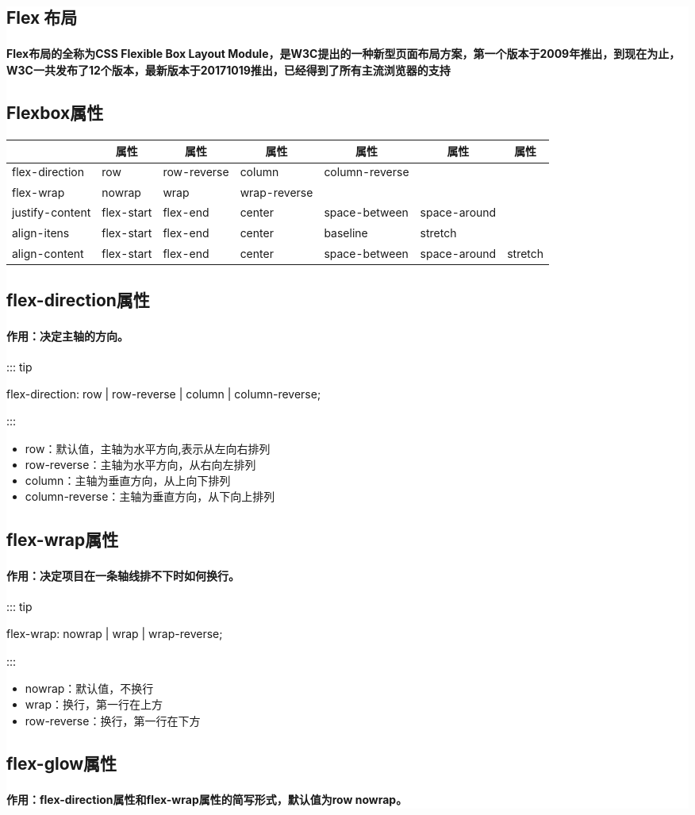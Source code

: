 ## Flex 布局

#### Flex布局的全称为CSS Flexible Box Layout Module，是W3C提出的一种新型页面布局方案，第一个版本于2009年推出，到现在为止，W3C一共发布了12个版本，最新版本于20171019推出，已经得到了所有主流浏览器的支持


## Flexbox属性

|                    |   属性  |    属性  |      属性  |      属性      |  属性 |  属性 |
|--------------------|-------- |---------- |-------------  |-------- |---------|---------|
| flex-direction     |  row    | row-reverse | column | column-reverse |
| flex-wrap          |  nowrap  | wrap       | wrap-reverse|
| justify-content    |  flex-start | flex-end | center | space-between | space-around|
| align-itens        | flex-start | flex-end | center | baseline | stretch  | 
| align-content      |flex-start  | flex-end | center | space-between | space-around | stretch|


## flex-direction属性

#### 作用：决定主轴的方向。

::: tip

flex-direction: row | row-reverse | column | column-reverse;

:::

- row：默认值，主轴为水平方向,表示从左向右排列
- row-reverse：主轴为水平方向，从右向左排列
- column：主轴为垂直方向，从上向下排列
- column-reverse：主轴为垂直方向，从下向上排列

## flex-wrap属性

#### 作用：决定项目在一条轴线排不下时如何换行。

::: tip

flex-wrap: nowrap | wrap | wrap-reverse;

:::

- nowrap：默认值，不换行
- wrap：换行，第一行在上方
- row-reverse：换行，第一行在下方

## flex-glow属性

#### 作用：flex-direction属性和flex-wrap属性的简写形式，默认值为row nowrap。
